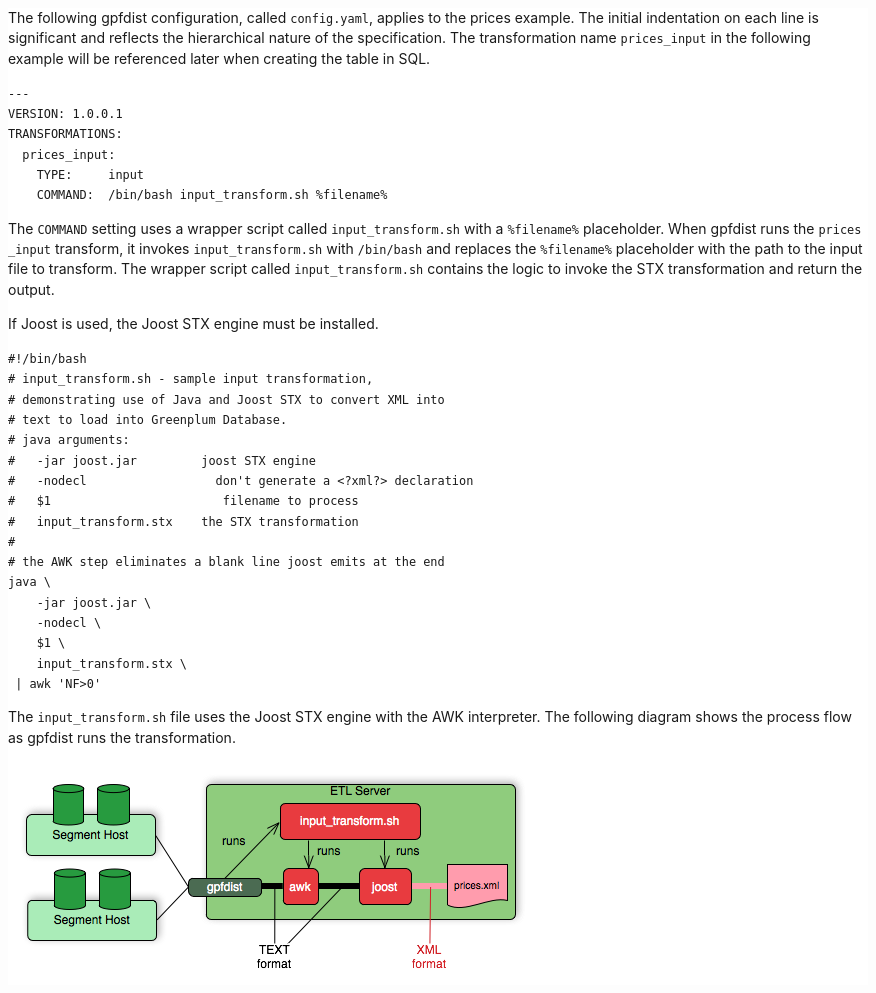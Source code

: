 The following gpfdist configuration, called `config.yaml`, applies to the prices example. The initial indentation on each line is significant and reflects the hierarchical nature of the specification. The transformation name `prices_input` in the following example will be referenced later when creating the table in SQL.

```
---
VERSION: 1.0.0.1
TRANSFORMATIONS:
  prices_input:
    TYPE:     input
    COMMAND:  /bin/bash input_transform.sh %filename%

```

The `COMMAND` setting uses a wrapper script called `input_transform.sh` with a `%filename%` placeholder. When gpfdist runs the `prices_input` transform, it invokes `input_transform.sh` with `/bin/bash` and replaces the `%filename%` placeholder with the path to the input file to transform. The wrapper script called `input_transform.sh` contains the logic to invoke the STX transformation and return the output.

If Joost is used, the Joost STX engine must be installed.

```
#!/bin/bash
# input_transform.sh - sample input transformation, 
# demonstrating use of Java and Joost STX to convert XML into
# text to load into Greenplum Database.
# java arguments:
#   -jar joost.jar         joost STX engine
#   -nodecl                  don't generate a <?xml?> declaration
#   $1                        filename to process
#   input_transform.stx    the STX transformation
#
# the AWK step eliminates a blank line joost emits at the end
java \
    -jar joost.jar \
    -nodecl \
    $1 \
    input_transform.stx \
 | awk 'NF>0'

```

The `input_transform.sh` file uses the Joost STX engine with the AWK interpreter. The following diagram shows the process flow as gpfdist runs the transformation.

![Process flow for gpfdist transformation](../../graphics/02-pipeline.png)
